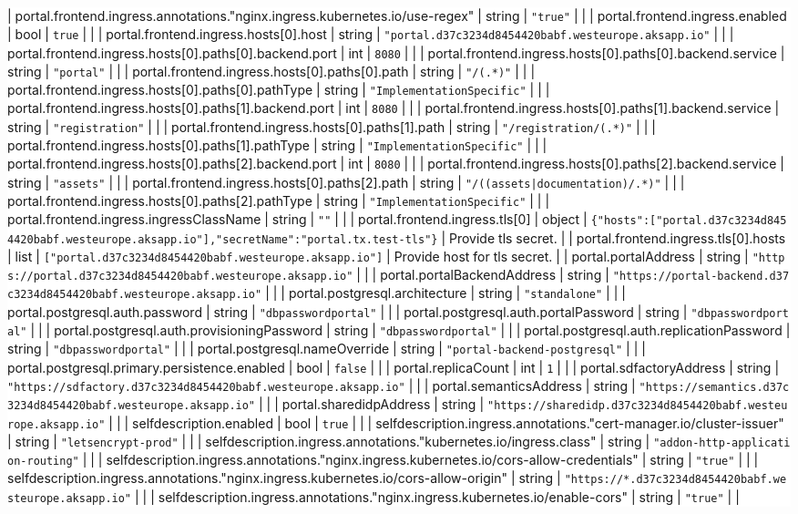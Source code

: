 | portal.frontend.ingress.annotations."nginx.ingress.kubernetes.io/use-regex" | string | `"true"` |  |
| portal.frontend.ingress.enabled | bool | `true` |  |
| portal.frontend.ingress.hosts[0].host | string | `"portal.d37c3234d8454420babf.westeurope.aksapp.io"` |  |
| portal.frontend.ingress.hosts[0].paths[0].backend.port | int | `8080` |  |
| portal.frontend.ingress.hosts[0].paths[0].backend.service | string | `"portal"` |  |
| portal.frontend.ingress.hosts[0].paths[0].path | string | `"/(.*)"` |  |
| portal.frontend.ingress.hosts[0].paths[0].pathType | string | `"ImplementationSpecific"` |  |
| portal.frontend.ingress.hosts[0].paths[1].backend.port | int | `8080` |  |
| portal.frontend.ingress.hosts[0].paths[1].backend.service | string | `"registration"` |  |
| portal.frontend.ingress.hosts[0].paths[1].path | string | `"/registration/(.*)"` |  |
| portal.frontend.ingress.hosts[0].paths[1].pathType | string | `"ImplementationSpecific"` |  |
| portal.frontend.ingress.hosts[0].paths[2].backend.port | int | `8080` |  |
| portal.frontend.ingress.hosts[0].paths[2].backend.service | string | `"assets"` |  |
| portal.frontend.ingress.hosts[0].paths[2].path | string | `"/((assets|documentation)/.*)"` |  |
| portal.frontend.ingress.hosts[0].paths[2].pathType | string | `"ImplementationSpecific"` |  |
| portal.frontend.ingress.ingressClassName | string | `""` |  |
| portal.frontend.ingress.tls[0] | object | `{"hosts":["portal.d37c3234d8454420babf.westeurope.aksapp.io"],"secretName":"portal.tx.test-tls"}` | Provide tls secret. |
| portal.frontend.ingress.tls[0].hosts | list | `["portal.d37c3234d8454420babf.westeurope.aksapp.io"]` | Provide host for tls secret. |
| portal.portalAddress | string | `"https://portal.d37c3234d8454420babf.westeurope.aksapp.io"` |  |
| portal.portalBackendAddress | string | `"https://portal-backend.d37c3234d8454420babf.westeurope.aksapp.io"` |  |
| portal.postgresql.architecture | string | `"standalone"` |  |
| portal.postgresql.auth.password | string | `"dbpasswordportal"` |  |
| portal.postgresql.auth.portalPassword | string | `"dbpasswordportal"` |  |
| portal.postgresql.auth.provisioningPassword | string | `"dbpasswordportal"` |  |
| portal.postgresql.auth.replicationPassword | string | `"dbpasswordportal"` |  |
| portal.postgresql.nameOverride | string | `"portal-backend-postgresql"` |  |
| portal.postgresql.primary.persistence.enabled | bool | `false` |  |
| portal.replicaCount | int | `1` |  |
| portal.sdfactoryAddress | string | `"https://sdfactory.d37c3234d8454420babf.westeurope.aksapp.io"` |  |
| portal.semanticsAddress | string | `"https://semantics.d37c3234d8454420babf.westeurope.aksapp.io"` |  |
| portal.sharedidpAddress | string | `"https://sharedidp.d37c3234d8454420babf.westeurope.aksapp.io"` |  |
| selfdescription.enabled | bool | `true` |  |
| selfdescription.ingress.annotations."cert-manager.io/cluster-issuer" | string | `"letsencrypt-prod"` |  |
| selfdescription.ingress.annotations."kubernetes.io/ingress.class" | string | `"addon-http-application-routing"` |  |
| selfdescription.ingress.annotations."nginx.ingress.kubernetes.io/cors-allow-credentials" | string | `"true"` |  |
| selfdescription.ingress.annotations."nginx.ingress.kubernetes.io/cors-allow-origin" | string | `"https://*.d37c3234d8454420babf.westeurope.aksapp.io"` |  |
| selfdescription.ingress.annotations."nginx.ingress.kubernetes.io/enable-cors" | string | `"true"` |  |